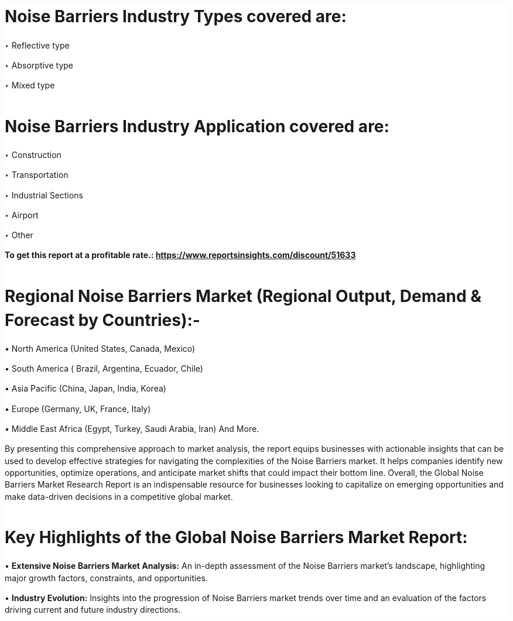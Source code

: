# <strong>Noise Barriers Industry Types covered are:</strong>

‣ Reflective type

‣ Absorptive type

‣ Mixed type

# <strong>Noise Barriers Industry Application covered are:</strong>

‣ Construction

‣ Transportation

‣ Industrial Sections

‣ Airport

‣ Other

<strong>To get this report at a profitable rate.: <a href=https://www.reportsinsights.com/discount/51633>https://www.reportsinsights.com/discount/51633</a></strong></font>

# <strong>Regional Noise Barriers Market (Regional Output, Demand &amp; Forecast by Countries):-</strong>

• North America (United States, Canada, Mexico)

• South America ( Brazil, Argentina, Ecuador, Chile)

• Asia Pacific (China, Japan, India, Korea)

• Europe (Germany, UK, France, Italy)

• Middle East Africa (Egypt, Turkey, Saudi Arabia, Iran) And More.

By presenting this comprehensive approach to market analysis, the report equips businesses with actionable insights that can be used to develop effective strategies for navigating the complexities of the Noise Barriers market. It helps companies identify new opportunities, optimize operations, and anticipate market shifts that could impact their bottom line. Overall, the Global Noise Barriers Market Research Report is an indispensable resource for businesses looking to capitalize on emerging opportunities and make data-driven decisions in a competitive global market.

# <strong>Key Highlights of the Global Noise Barriers Market Report:</strong>

• <strong>Extensive Noise Barriers Market Analysis:</strong> An in-depth assessment of the Noise Barriers market’s landscape, highlighting major growth factors, constraints, and opportunities.

• <strong>Industry Evolution:</strong> Insights into the progression of Noise Barriers market trends over time and an evaluation of the factors driving current and future industry directions.
